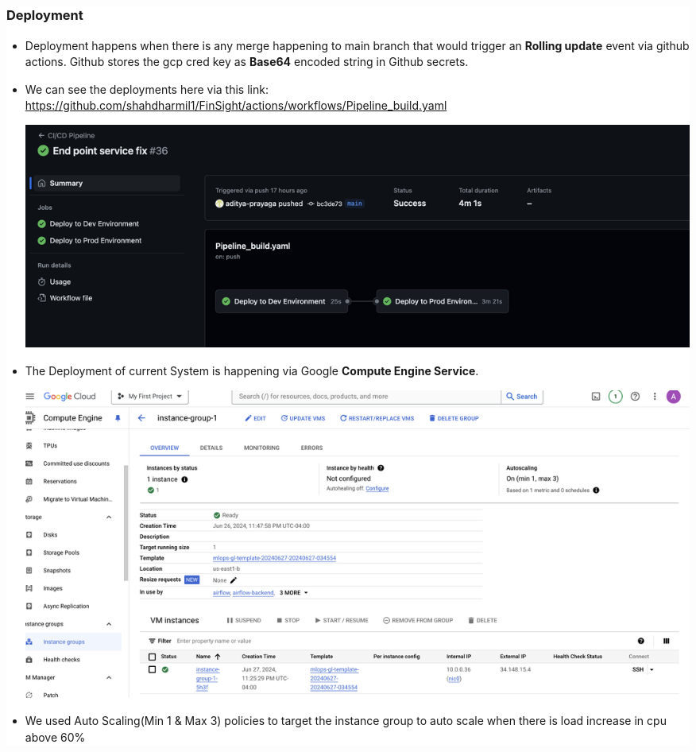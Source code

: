 ### Deployment

- Deployment happens when there is any merge happening to main branch that would trigger an **Rolling update** event via github actions. Github stores the gcp cred key as **Base64** encoded string in Github secrets.

- We can see the deployments here via this link: https://github.com/shahdharmil1/FinSight/actions/workflows/Pipeline_build.yaml

  ![x](./images/Deployment-Summary.png)

- The Deployment of current System is happening via Google **Compute Engine Service**.

  ![x](./images/google-instance-group.png)

- We used Auto Scaling(Min 1 & Max 3) policies to target the instance group to auto scale when there is load increase in cpu above 60%
